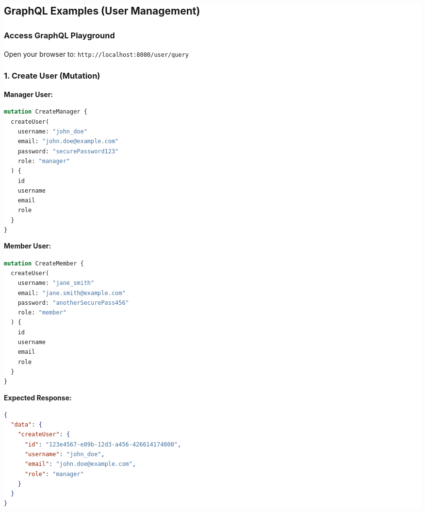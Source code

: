 ## GraphQL Examples (User Management)

### Access GraphQL Playground
Open your browser to: `http://localhost:8080/user/query`

### 1. Create User (Mutation)

**Manager User:**
```graphql
mutation CreateManager {
  createUser(
    username: "john_doe"
    email: "john.doe@example.com"
    password: "securePassword123"
    role: "manager"
  ) {
    id
    username
    email
    role
  }
}
```

**Member User:**
```graphql
mutation CreateMember {
  createUser(
    username: "jane_smith"
    email: "jane.smith@example.com"
    password: "anotherSecurePass456"
    role: "member"
  ) {
    id
    username
    email
    role
  }
}
```

**Expected Response:**
```json
{
  "data": {
    "createUser": {
      "id": "123e4567-e89b-12d3-a456-426614174000",
      "username": "john_doe",
      "email": "john.doe@example.com",
      "role": "manager"
    }
  }
}
```

